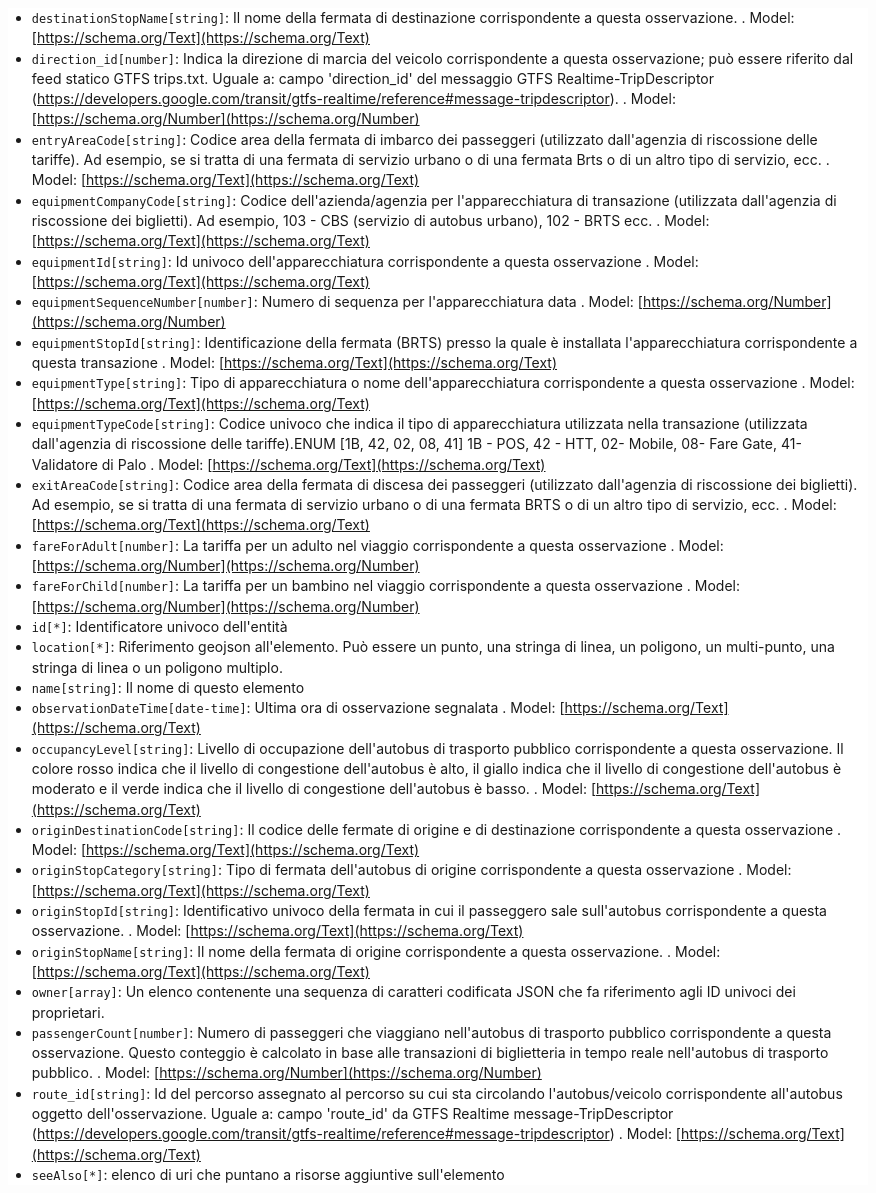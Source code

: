 - `destinationStopName[string]`: Il nome della fermata di destinazione corrispondente a questa osservazione.  . Model: [https://schema.org/Text](https://schema.org/Text)
- `direction_id[number]`: Indica la direzione di marcia del veicolo corrispondente a questa osservazione; può essere riferito dal feed statico GTFS trips.txt. Uguale a: campo 'direction_id' del messaggio GTFS Realtime-TripDescriptor (https://developers.google.com/transit/gtfs-realtime/reference#message-tripdescriptor).  . Model: [https://schema.org/Number](https://schema.org/Number)
- `entryAreaCode[string]`: Codice area della fermata di imbarco dei passeggeri (utilizzato dall'agenzia di riscossione delle tariffe). Ad esempio, se si tratta di una fermata di servizio urbano o di una fermata Brts o di un altro tipo di servizio, ecc.  . Model: [https://schema.org/Text](https://schema.org/Text)
- `equipmentCompanyCode[string]`: Codice dell'azienda/agenzia per l'apparecchiatura di transazione (utilizzata dall'agenzia di riscossione dei biglietti). Ad esempio, 103 - CBS (servizio di autobus urbano), 102 - BRTS ecc.  . Model: [https://schema.org/Text](https://schema.org/Text)
- `equipmentId[string]`: Id univoco dell'apparecchiatura corrispondente a questa osservazione  . Model: [https://schema.org/Text](https://schema.org/Text)
- `equipmentSequenceNumber[number]`: Numero di sequenza per l'apparecchiatura data  . Model: [https://schema.org/Number](https://schema.org/Number)
- `equipmentStopId[string]`: Identificazione della fermata (BRTS) presso la quale è installata l'apparecchiatura corrispondente a questa transazione  . Model: [https://schema.org/Text](https://schema.org/Text)
- `equipmentType[string]`: Tipo di apparecchiatura o nome dell'apparecchiatura corrispondente a questa osservazione  . Model: [https://schema.org/Text](https://schema.org/Text)
- `equipmentTypeCode[string]`: Codice univoco che indica il tipo di apparecchiatura utilizzata nella transazione (utilizzata dall'agenzia di riscossione delle tariffe).ENUM [1B, 42, 02, 08, 41] 1B - POS, 42 - HTT, 02- Mobile, 08- Fare Gate, 41- Validatore di Palo  . Model: [https://schema.org/Text](https://schema.org/Text)
- `exitAreaCode[string]`: Codice area della fermata di discesa dei passeggeri (utilizzato dall'agenzia di riscossione dei biglietti). Ad esempio, se si tratta di una fermata di servizio urbano o di una fermata BRTS o di un altro tipo di servizio, ecc.  . Model: [https://schema.org/Text](https://schema.org/Text)
- `fareForAdult[number]`: La tariffa per un adulto nel viaggio corrispondente a questa osservazione  . Model: [https://schema.org/Number](https://schema.org/Number)
- `fareForChild[number]`: La tariffa per un bambino nel viaggio corrispondente a questa osservazione  . Model: [https://schema.org/Number](https://schema.org/Number)
- `id[*]`: Identificatore univoco dell'entità  
- `location[*]`: Riferimento geojson all'elemento. Può essere un punto, una stringa di linea, un poligono, un multi-punto, una stringa di linea o un poligono multiplo.  
- `name[string]`: Il nome di questo elemento  
- `observationDateTime[date-time]`: Ultima ora di osservazione segnalata  . Model: [https://schema.org/Text](https://schema.org/Text)
- `occupancyLevel[string]`: Livello di occupazione dell'autobus di trasporto pubblico corrispondente a questa osservazione. Il colore rosso indica che il livello di congestione dell'autobus è alto, il giallo indica che il livello di congestione dell'autobus è moderato e il verde indica che il livello di congestione dell'autobus è basso.  . Model: [https://schema.org/Text](https://schema.org/Text)
- `originDestinationCode[string]`: Il codice delle fermate di origine e di destinazione corrispondente a questa osservazione  . Model: [https://schema.org/Text](https://schema.org/Text)
- `originStopCategory[string]`: Tipo di fermata dell'autobus di origine corrispondente a questa osservazione  . Model: [https://schema.org/Text](https://schema.org/Text)
- `originStopId[string]`: Identificativo univoco della fermata in cui il passeggero sale sull'autobus corrispondente a questa osservazione.  . Model: [https://schema.org/Text](https://schema.org/Text)
- `originStopName[string]`: Il nome della fermata di origine corrispondente a questa osservazione.  . Model: [https://schema.org/Text](https://schema.org/Text)
- `owner[array]`: Un elenco contenente una sequenza di caratteri codificata JSON che fa riferimento agli ID univoci dei proprietari.  
- `passengerCount[number]`: Numero di passeggeri che viaggiano nell'autobus di trasporto pubblico corrispondente a questa osservazione. Questo conteggio è calcolato in base alle transazioni di biglietteria in tempo reale nell'autobus di trasporto pubblico.  . Model: [https://schema.org/Number](https://schema.org/Number)
- `route_id[string]`: Id del percorso assegnato al percorso su cui sta circolando l'autobus/veicolo corrispondente all'autobus oggetto dell'osservazione. Uguale a: campo 'route_id' da GTFS Realtime message-TripDescriptor (https://developers.google.com/transit/gtfs-realtime/reference#message-tripdescriptor)  . Model: [https://schema.org/Text](https://schema.org/Text)
- `seeAlso[*]`: elenco di uri che puntano a risorse aggiuntive sull'elemento  
